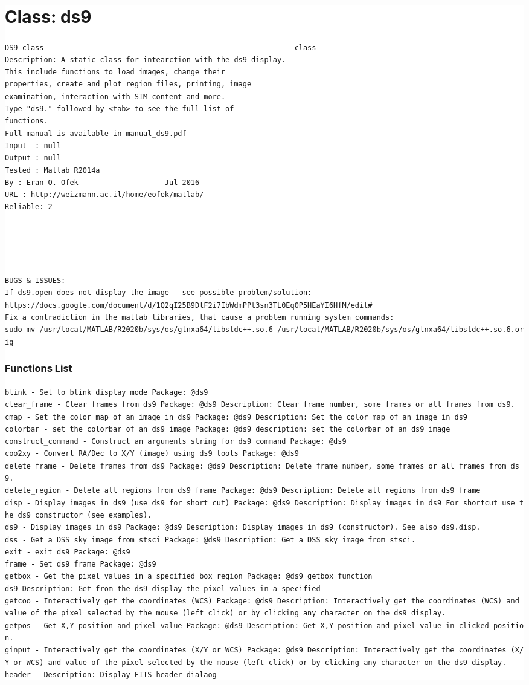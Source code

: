 # Class: ds9



    
      
    DS9 class                                                          class  
    Description: A static class for intearction with the ds9 display.  
    This include functions to load images, change their  
    properties, create and plot region files, printing, image  
    examination, interaction with SIM content and more.  
    Type "ds9." followed by <tab> to see the full list of  
    functions.  
    Full manual is available in manual_ds9.pdf  
    Input  : null  
    Output : null  
    Tested : Matlab R2014a  
    By : Eran O. Ofek                    Jul 2016  
    URL : http://weizmann.ac.il/home/eofek/matlab/  
    Reliable: 2  
      
      
      
      
      
    BUGS & ISSUES:  
    If ds9.open does not display the image - see possible problem/solution:  
    https://docs.google.com/document/d/1Q2qI25B9DlF2i7IbWdmPPt3sn3TL0Eq0P5HEaYI6HfM/edit#  
    Fix a contradiction in the matlab libraries, that cause a problem running system commands:  
    sudo mv /usr/local/MATLAB/R2020b/sys/os/glnxa64/libstdc++.so.6 /usr/local/MATLAB/R2020b/sys/os/glnxa64/libstdc++.so.6.orig  
      
      

### Functions List

    blink - Set to blink display mode Package: @ds9
    clear_frame - Clear frames from ds9 Package: @ds9 Description: Clear frame number, some frames or all frames from ds9.
    cmap - Set the color map of an image in ds9 Package: @ds9 Description: Set the color map of an image in ds9
    colorbar - set the colorbar of an ds9 image Package: @ds9 description: set the colorbar of an ds9 image
    construct_command - Construct an arguments string for ds9 command Package: @ds9
    coo2xy - Convert RA/Dec to X/Y (image) using ds9 tools Package: @ds9
    delete_frame - Delete frames from ds9 Package: @ds9 Description: Delete frame number, some frames or all frames from ds9.
    delete_region - Delete all regions from ds9 frame Package: @ds9 Description: Delete all regions from ds9 frame
    disp - Display images in ds9 (use ds9 for short cut) Package: @ds9 Description: Display images in ds9 For shortcut use the ds9 constructor (see examples).
    ds9 - Display images in ds9 Package: @ds9 Description: Display images in ds9 (constructor). See also ds9.disp.
    dss - Get a DSS sky image from stsci Package: @ds9 Description: Get a DSS sky image from stsci.
    exit - exit ds9 Package: @ds9
    frame - Set ds9 frame Package: @ds9
    getbox - Get the pixel values in a specified box region Package: @ds9 getbox function                                                          ds9 Description: Get from the ds9 display the pixel values in a specified
    getcoo - Interactively get the coordinates (WCS) Package: @ds9 Description: Interactively get the coordinates (WCS) and value of the pixel selected by the mouse (left click) or by clicking any character on the ds9 display.
    getpos - Get X,Y position and pixel value Package: @ds9 Description: Get X,Y position and pixel value in clicked position.
    ginput - Interactively get the coordinates (X/Y or WCS) Package: @ds9 Description: Interactively get the coordinates (X/Y or WCS) and value of the pixel selected by the mouse (left click) or by clicking any character on the ds9 display.
    header - Description: Display FITS header dialaog